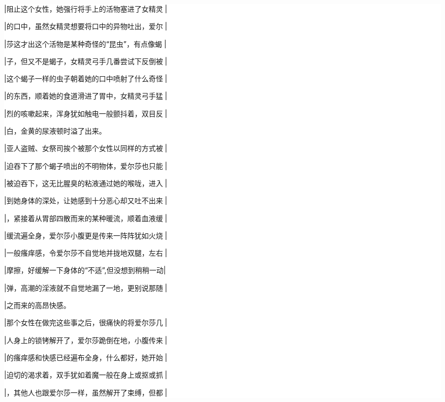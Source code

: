 |阻止这个女性，她强行将手上的活物塞进了女精灵 |

|的口中，虽然女精灵想要将口中的异物吐出，爱尔 |

|莎这才出这个活物是某种奇怪的“昆虫”，有点像蝎 |

|子，但又不是蝎子，女精灵弓手几番尝试下反倒被 |

|这个蝎子一样的虫子朝着她的口中喷射了什么奇怪 |

|的东西，顺着她的食道滑进了胃中，女精灵弓手猛 |

|烈的咳嗽起来，浑身犹如触电一般颤抖着，双目反 |

|白，金黄的尿液顿时溢了出来。

|亚人盗贼、女祭司挨个被那个女性以同样的方式被 |

|迫吞下了那个蝎子喷出的不明物体，爱尔莎也只能 |

|被迫吞下，这无比腥臭的粘液通过她的喉咙，进入 |

|到她身体的深处，让她感到十分恶心却又吐不出来 |

|，紧接着从胃部四散而来的某种暖流，顺着血液缓 |

|缓流遍全身，爱尔莎小腹更是传来一阵阵犹如火烧 |

|一般瘙痒感，令爱尔莎不自觉地并拢地双腿，左右 |

|摩擦，好缓解一下身体的“不适”,但没想到稍稍一动|

|弹，高潮的淫液就不自觉地漏了一地，更别说那随 |

|之而来的高昂快感。

|那个女性在做完这些事之后，很痛快的将爱尔莎几 |

|人身上的锁铐解开了，爱尔莎跪倒在地，小腹传来 |

|的瘙痒感和快感已经遍布全身，什么都好，她开始 |

|迫切的渴求着，双手犹如着魔一般在身上或抠或抓 |

|，其他人也跟爱尔莎一样，虽然解开了束缚，但都 |
